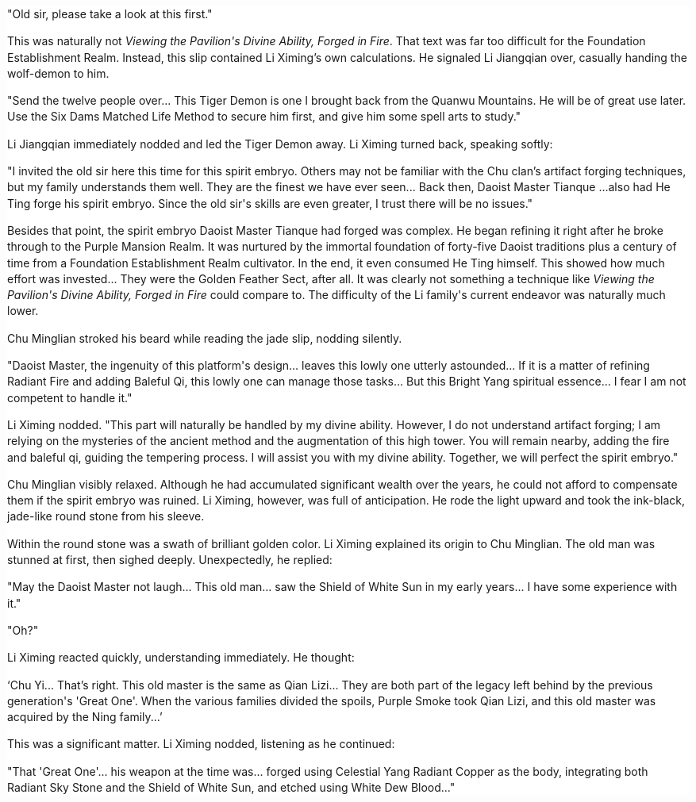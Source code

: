 "Old sir, please take a look at this first."

This was naturally not *Viewing the Pavilion's Divine Ability, Forged in Fire*. That text was far too difficult for the Foundation Establishment Realm. Instead, this slip contained Li Ximing’s own calculations. He signaled Li Jiangqian over, casually handing the wolf-demon to him.

"Send the twelve people over... This Tiger Demon is one I brought back from the Quanwu Mountains. He will be of great use later. Use the Six Dams Matched Life Method to secure him first, and give him some spell arts to study."

Li Jiangqian immediately nodded and led the Tiger Demon away. Li Ximing turned back, speaking softly:

"I invited the old sir here this time for this spirit embryo. Others may not be familiar with the Chu clan’s artifact forging techniques, but my family understands them well. They are the finest we have ever seen... Back then, Daoist Master Tianque ...also had He Ting forge his spirit embryo. Since the old sir's skills are even greater, I trust there will be no issues."

Besides that point, the spirit embryo Daoist Master Tianque had forged was complex. He began refining it right after he broke through to the Purple Mansion Realm. It was nurtured by the immortal foundation of forty-five Daoist traditions plus a century of time from a Foundation Establishment Realm cultivator. In the end, it even consumed He Ting himself. This showed how much effort was invested... They were the Golden Feather Sect, after all. It was clearly not something a technique like *Viewing the Pavilion's Divine Ability, Forged in Fire* could compare to. The difficulty of the Li family's current endeavor was naturally much lower.

Chu Minglian stroked his beard while reading the jade slip, nodding silently.

"Daoist Master, the ingenuity of this platform's design... leaves this lowly one utterly astounded... If it is a matter of refining Radiant Fire and adding Baleful Qi, this lowly one can manage those tasks... But this Bright Yang spiritual essence... I fear I am not competent to handle it."

Li Ximing nodded. "This part will naturally be handled by my divine ability. However, I do not understand artifact forging; I am relying on the mysteries of the ancient method and the augmentation of this high tower. You will remain nearby, adding the fire and baleful qi, guiding the tempering process. I will assist you with my divine ability. Together, we will perfect the spirit embryo."

Chu Minglian visibly relaxed. Although he had accumulated significant wealth over the years, he could not afford to compensate them if the spirit embryo was ruined. Li Ximing, however, was full of anticipation. He rode the light upward and took the ink-black, jade-like round stone from his sleeve.

Within the round stone was a swath of brilliant golden color. Li Ximing explained its origin to Chu Minglian. The old man was stunned at first, then sighed deeply. Unexpectedly, he replied:

"May the Daoist Master not laugh... This old man... saw the Shield of White Sun in my early years... I have some experience with it."

"Oh?"

Li Ximing reacted quickly, understanding immediately. He thought:

‘Chu Yi... That’s right. This old master is the same as Qian Lizi... They are both part of the legacy left behind by the previous generation's 'Great One'. When the various families divided the spoils, Purple Smoke took Qian Lizi, and this old master was acquired by the Ning family...’

This was a significant matter. Li Ximing nodded, listening as he continued:

"That 'Great One'... his weapon at the time was... forged using Celestial Yang Radiant Copper as the body, integrating both Radiant Sky Stone and the Shield of White Sun, and etched using White Dew Blood..."
